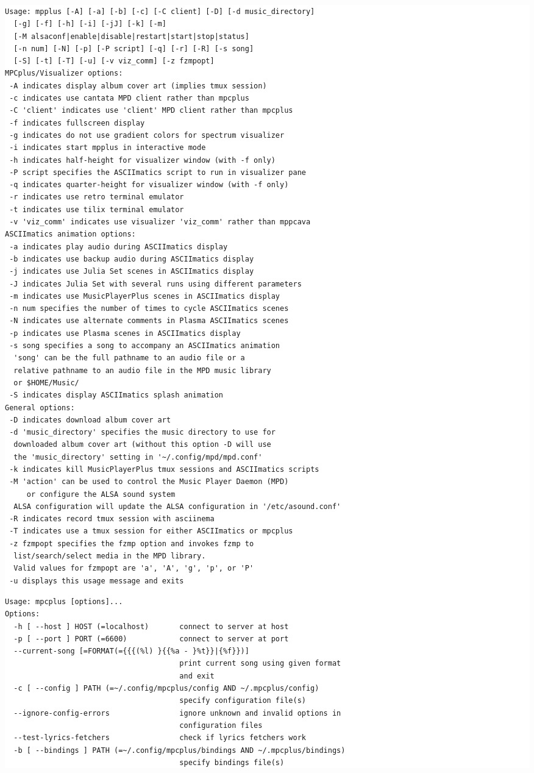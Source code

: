 ```
Usage: mpplus [-A] [-a] [-b] [-c] [-C client] [-D] [-d music_directory]
  [-g] [-f] [-h] [-i] [-jJ] [-k] [-m]
  [-M alsaconf|enable|disable|restart|start|stop|status]
  [-n num] [-N] [-p] [-P script] [-q] [-r] [-R] [-s song]
  [-S] [-t] [-T] [-u] [-v viz_comm] [-z fzmpopt]
MPCplus/Visualizer options:
 -A indicates display album cover art (implies tmux session)
 -c indicates use cantata MPD client rather than mpcplus
 -C 'client' indicates use 'client' MPD client rather than mpcplus
 -f indicates fullscreen display
 -g indicates do not use gradient colors for spectrum visualizer
 -i indicates start mpplus in interactive mode
 -h indicates half-height for visualizer window (with -f only)
 -P script specifies the ASCIImatics script to run in visualizer pane
 -q indicates quarter-height for visualizer window (with -f only)
 -r indicates use retro terminal emulator
 -t indicates use tilix terminal emulator
 -v 'viz_comm' indicates use visualizer 'viz_comm' rather than mppcava
ASCIImatics animation options:
 -a indicates play audio during ASCIImatics display
 -b indicates use backup audio during ASCIImatics display
 -j indicates use Julia Set scenes in ASCIImatics display
 -J indicates Julia Set with several runs using different parameters
 -m indicates use MusicPlayerPlus scenes in ASCIImatics display
 -n num specifies the number of times to cycle ASCIImatics scenes
 -N indicates use alternate comments in Plasma ASCIImatics scenes
 -p indicates use Plasma scenes in ASCIImatics display
 -s song specifies a song to accompany an ASCIImatics animation
  'song' can be the full pathname to an audio file or a
  relative pathname to an audio file in the MPD music library
  or $HOME/Music/
 -S indicates display ASCIImatics splash animation
General options:
 -D indicates download album cover art
 -d 'music_directory' specifies the music directory to use for
  downloaded album cover art (without this option -D will use
  the 'music_directory' setting in '~/.config/mpd/mpd.conf'
 -k indicates kill MusicPlayerPlus tmux sessions and ASCIImatics scripts
 -M 'action' can be used to control the Music Player Daemon (MPD)
     or configure the ALSA sound system
  ALSA configuration will update the ALSA configuration in '/etc/asound.conf'
 -R indicates record tmux session with asciinema
 -T indicates use a tmux session for either ASCIImatics or mpcplus
 -z fzmpopt specifies the fzmp option and invokes fzmp to
  list/search/select media in the MPD library.
  Valid values for fzmpopt are 'a', 'A', 'g', 'p', or 'P'
 -u displays this usage message and exits
```

```
Usage: mpcplus [options]...
Options:
  -h [ --host ] HOST (=localhost)       connect to server at host
  -p [ --port ] PORT (=6600)            connect to server at port
  --current-song [=FORMAT(={{{(%l) }{{%a - }%t}}|{%f}})]
                                        print current song using given format
                                        and exit
  -c [ --config ] PATH (=~/.config/mpcplus/config AND ~/.mpcplus/config)
                                        specify configuration file(s)
  --ignore-config-errors                ignore unknown and invalid options in
                                        configuration files
  --test-lyrics-fetchers                check if lyrics fetchers work
  -b [ --bindings ] PATH (=~/.config/mpcplus/bindings AND ~/.mpcplus/bindings)
                                        specify bindings file(s)
```